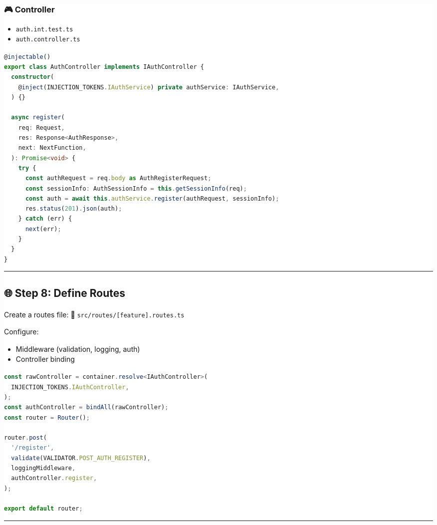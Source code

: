 ```ts
```

### 🎮 Controller

- `auth.int.test.ts`
- `auth.controller.ts`

```ts
@injectable()
export class AuthController implements IAuthController {
  constructor(
    @inject(INJECTION_TOKENS.IAuthService) private authService: IAuthService,
  ) {}

  async register(
    req: Request,
    res: Response<AuthResponse>,
    next: NextFunction,
  ): Promise<void> {
    try {
      const authRequest = req.body as AuthRegisterRequest;
      const sessionInfo: AuthSessionInfo = this.getSessionInfo(req);
      const auth = await this.authService.register(authRequest, sessionInfo);
      res.status(201).json(auth);
    } catch (err) {
      next(err);
    }
  }
}
```

---

## 🌐 Step 8: Define Routes

Create a routes file:
📄 `src/routes/[feature].routes.ts`

Configure:

- Middleware (validation, logging, auth)
- Controller binding

```ts
const rawController = container.resolve<IAuthController>(
  INJECTION_TOKENS.IAuthController,
);
const authController = bindAll(rawController);
const router = Router();

router.post(
  '/register',
  validate(VALIDATOR.POST_AUTH_REGISTER),
  loggingMiddleware,
  authController.register,
);

export default router;
```

---